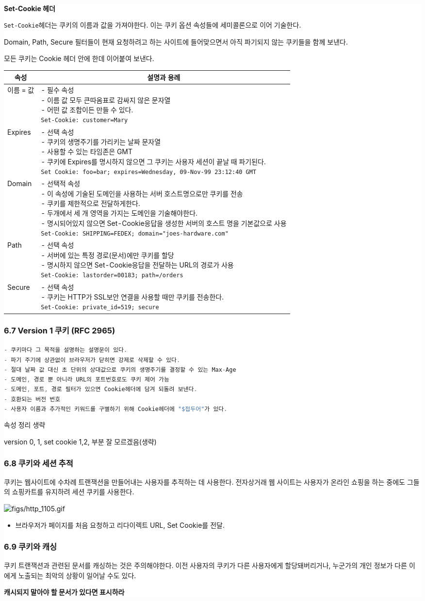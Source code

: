 **Set-Cookie 헤더**  

`Set-Cookie`헤더는 쿠키의 이름과 값을 가져야한다. 이는 쿠키 옵션 속성들에 세미콜론으로 이어 기술한다.   

Domain, Path, Secure 필터들이 현재 요청하려고 하는 사이트에 들어맞으면서 아직 파기되지 않는 쿠키들을 함께 보낸다.  

모든 쿠키는 Cookie 헤더 안에 한데 이어붙여 보낸다.

| 속성      | 설명과 용례                                                  |
| --------- | ------------------------------------------------------------ |
| 이름 = 값 | - 필수 속성<br />- 이름 값 모두 큰따옴표로 감싸지 않은 문자열<br />- 어떤 값 조합이든 만들 수 있다.<br />`Set-Cookie: customer=Mary` |
| Expires   | - 선택 속성<br />- 쿠키의 생명주기를 가리키는 날짜 문자열<br />- 사용할 수 있는 타임존은 GMT<br />- 쿠키에 Expires를 명시하지 않으면 그 쿠키는 사용자 세션이 끝날 때 파기된다.<br />`Set Cookie: foo=bar; expires=Wednesday, 09-Nov-99 23:12:40 GMT` |
| Domain    | - 선택적 속성<br />- 이 속성에 기술된 도메인을 사용하는 서버 호스트명으로만 쿠키를 전송 <br />- 쿠키를 제한적으로 전달하게한다. <br />- 두개에서 세 개 영역을 가지는 도메인을 기술해야한다. <br />- 명시되어있지 않으면 Set-Cookie응답을 생성한 서버의 호스트 명을 기본값으로 사용 <br />`Set-Cookie: SHIPPING=FEDEX; domain="joes-hardware.com"` |
| Path      | - 선택 속성<br />- 서버에 있는 특정 경로(문서)에만 쿠키를 할당<br />- 명시하지 않으면 Set-Cookie응답을 전달하는 URL의 경로가 사용<br />`Set-Cookie: lastorder=00183; path=/orders` |
| Secure    | - 선택 속성<br />- 쿠키는 HTTP가 SSL보안 연결을 사용할 때만 쿠키를 전송한다. <br />`Set-Cookie: private_id=519; secure` |



### 6.7 Version 1 쿠키 (RFC 2965)

```java
- 쿠키마다 그 목적을 설명하는 설명문이 있다.
- 파기 주기에 상관없이 브라우저가 닫히면 강제로 삭제할 수 있다.
- 절대 날짜 값 대신 초 단위의 상대값으로 쿠키의 생명주기를 결정할 수 있는 Max-Age
- 도메인, 경로 뿐 아니라 URL의 포트번호로도 쿠키 제어 가능
- 도메인, 포트, 경로 필터가 있으면 Cookie헤더에 담겨 되돌려 보낸다.
- 호환되는 버전 번호
- 사용자 이름과 추가적인 키워드를 구별하기 위해 Cookie헤더에 "$접두어"가 있다.
```

속성 정리 생략



version 0, 1, set cookie 1,2, 부분 잘 모르겠음(생략)



### 6.8 쿠키와 세션 추적

쿠키는 웹사이트에 수차례 트랜잭션을 만들어내는 사용자를 추적하는 데 사용한다. 전자상거래 웹 사이트는 사용자가 온라인 쇼핑을 하는 중에도 그들의 쇼핑카트를 유지하려 세션 쿠키를 사용한다.  

![figs/http_1105.gif](https://flylib.com/books/1/2/1/html/2/116_files/image003.gif)  

- 브라우저가 페이지를 처음 요청하고 리다이렉트 URL, Set Cookie를 전달.



### 6.9 쿠키와 캐싱

쿠키 트랜잭션과 관련된 문서를 캐싱하는 것은 주의해야한다. 이전 사용자의 쿠키가 다른 사용자에게 할당돼버리거나, 누군가의 개인 정보가 다른 이에게 노출되는 최악의 상황이 일어날 수도 있다.   

**캐시되지 말아야 할 문서가 있다면 표시하라**  
